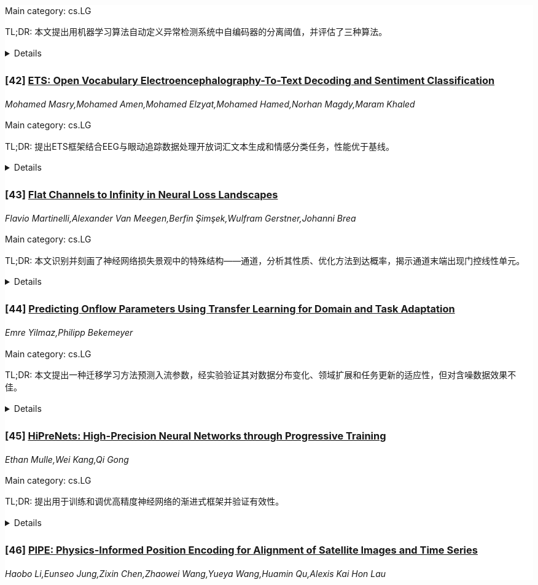 Main category: cs.LG

TL;DR: 本文提出用机器学习算法自动定义异常检测系统中自编码器的分离阈值，并评估了三种算法。


<details><summary>Details</summary></details>


### [42] [ETS: Open Vocabulary Electroencephalography-To-Text Decoding and Sentiment Classification](https://arxiv.org/abs/2506.14783)
*Mohamed Masry,Mohamed Amen,Mohamed Elzyat,Mohamed Hamed,Norhan Magdy,Maram Khaled*

Main category: cs.LG

TL;DR: 提出ETS框架结合EEG与眼动追踪数据处理开放词汇文本生成和情感分类任务，性能优于基线。


<details><summary>Details</summary></details>


### [43] [Flat Channels to Infinity in Neural Loss Landscapes](https://arxiv.org/abs/2506.14951)
*Flavio Martinelli,Alexander Van Meegen,Berfin Şimşek,Wulfram Gerstner,Johanni Brea*

Main category: cs.LG

TL;DR: 本文识别并刻画了神经网络损失景观中的特殊结构——通道，分析其性质、优化方法到达概率，揭示通道末端出现门控线性单元。


<details><summary>Details</summary></details>


### [44] [Predicting Onflow Parameters Using Transfer Learning for Domain and Task Adaptation](https://arxiv.org/abs/2506.14784)
*Emre Yilmaz,Philipp Bekemeyer*

Main category: cs.LG

TL;DR: 本文提出一种迁移学习方法预测入流参数，经实验验证其对数据分布变化、领域扩展和任务更新的适应性，但对含噪数据效果不佳。


<details><summary>Details</summary></details>


### [45] [HiPreNets: High-Precision Neural Networks through Progressive Training](https://arxiv.org/abs/2506.15064)
*Ethan Mulle,Wei Kang,Qi Gong*

Main category: cs.LG

TL;DR: 提出用于训练和调优高精度神经网络的渐进式框架并验证有效性。


<details><summary>Details</summary></details>


### [46] [PIPE: Physics-Informed Position Encoding for Alignment of Satellite Images and Time Series](https://arxiv.org/abs/2506.14786)
*Haobo Li,Eunseo Jung,Zixin Chen,Zhaowei Wang,Yueya Wang,Huamin Qu,Alexis Kai Hon Lau*
